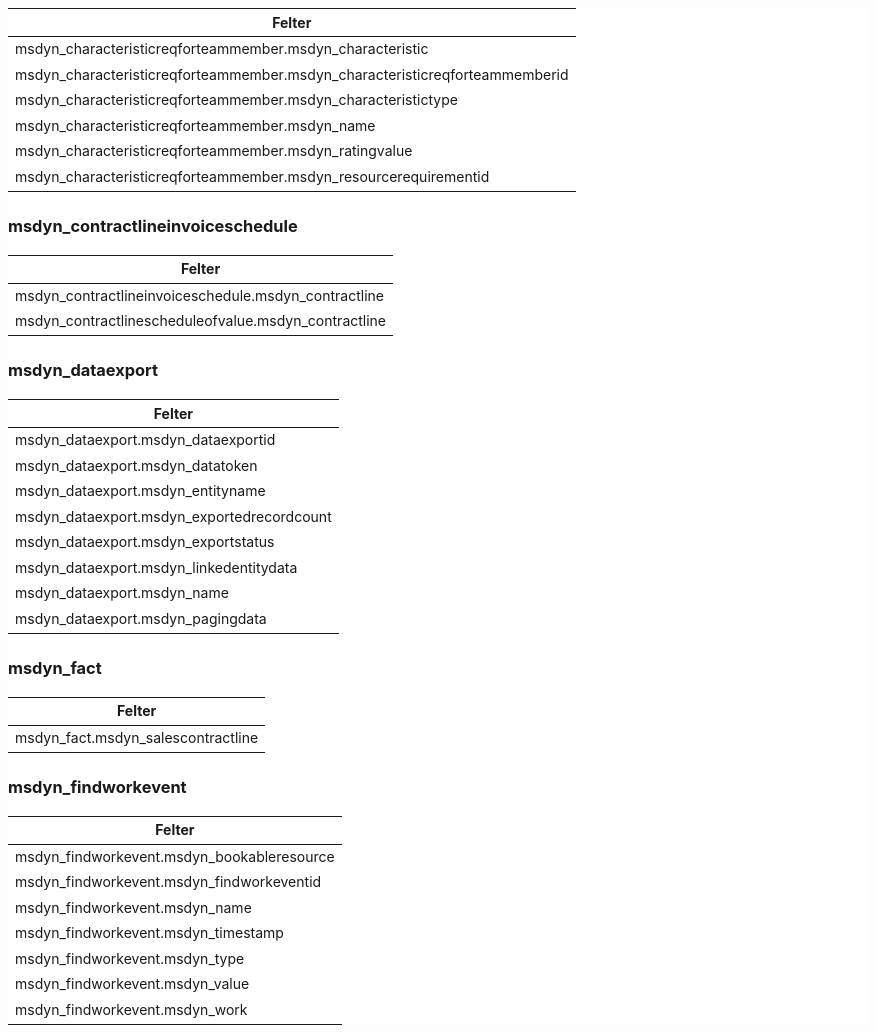 | Felter                                                    |
|-----------------------------------------------------------------------------------------------|
| msdyn_characteristicreqforteammember.msdyn_characteristic                                     |
| msdyn_characteristicreqforteammember.msdyn_characteristicreqforteammemberid                   |
| msdyn_characteristicreqforteammember.msdyn_characteristictype                                 |
| msdyn_characteristicreqforteammember.msdyn_name                                               |
| msdyn_characteristicreqforteammember.msdyn_ratingvalue                                        |
| msdyn_characteristicreqforteammember.msdyn_resourcerequirementid                              |

### <a name="msdyn_contractlineinvoiceschedule"></a>msdyn_contractlineinvoiceschedule

| Felter                                                    |
|-----------------------------------------------------------------------------------------------|
| msdyn_contractlineinvoiceschedule.msdyn_contractline                                          |
| msdyn_contractlinescheduleofvalue.msdyn_contractline                                          |
 
### <a name="msdyn_dataexport"></a>msdyn_dataexport

| Felter                                                    |
|-----------------------------------------------------------------------------------------------|
| msdyn_dataexport.msdyn_dataexportid                                                           |
| msdyn_dataexport.msdyn_datatoken                                                              |
| msdyn_dataexport.msdyn_entityname                                                             |
| msdyn_dataexport.msdyn_exportedrecordcount                                                    |
| msdyn_dataexport.msdyn_exportstatus                                                           |
| msdyn_dataexport.msdyn_linkedentitydata                                                       |
| msdyn_dataexport.msdyn_name                                                                   |
| msdyn_dataexport.msdyn_pagingdata                                                             |

### <a name="msdyn_fact"></a>msdyn_fact

| Felter                                                    |
|-----------------------------------------------------------------------------------------------|
| msdyn_fact.msdyn_salescontractline                                                            |

### <a name="msdyn_findworkevent"></a>msdyn_findworkevent

| Felter                                                    |
|-----------------------------------------------------------------------------------------------|
| msdyn_findworkevent.msdyn_bookableresource                                                    |
| msdyn_findworkevent.msdyn_findworkeventid                                                     |
| msdyn_findworkevent.msdyn_name                                                                |
| msdyn_findworkevent.msdyn_timestamp                                                           |
| msdyn_findworkevent.msdyn_type                                                                |
| msdyn_findworkevent.msdyn_value                                                               |
| msdyn_findworkevent.msdyn_work                                                                |
